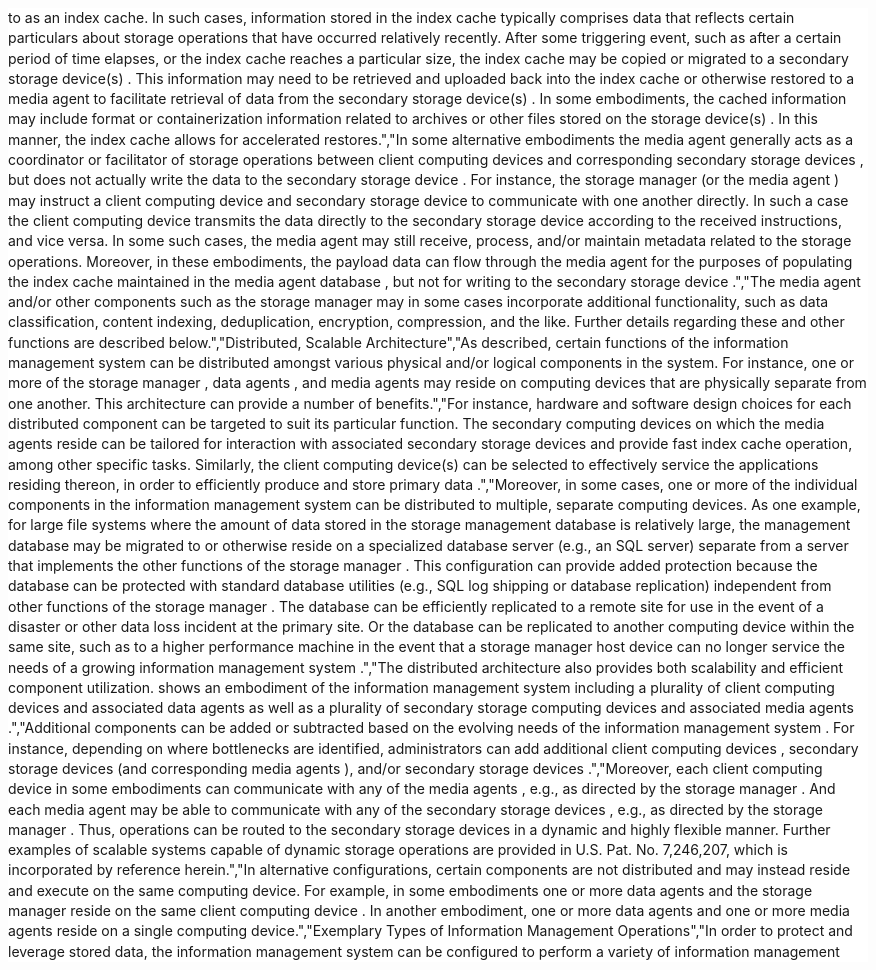 to as an index cache. In such cases, information stored in the index cache  typically comprises data that reflects certain particulars about storage operations that have occurred relatively recently. After some triggering event, such as after a certain period of time elapses, or the index cache  reaches a particular size, the index cache  may be copied or migrated to a secondary storage device(s) . This information may need to be retrieved and uploaded back into the index cache  or otherwise restored to a media agent  to facilitate retrieval of data from the secondary storage device(s) . In some embodiments, the cached information may include format or containerization information related to archives or other files stored on the storage device(s) . In this manner, the index cache  allows for accelerated restores.","In some alternative embodiments the media agent  generally acts as a coordinator or facilitator of storage operations between client computing devices  and corresponding secondary storage devices , but does not actually write the data to the secondary storage device . For instance, the storage manager  (or the media agent ) may instruct a client computing device  and secondary storage device  to communicate with one another directly. In such a case the client computing device  transmits the data directly to the secondary storage device  according to the received instructions, and vice versa. In some such cases, the media agent  may still receive, process, and\/or maintain metadata related to the storage operations. Moreover, in these embodiments, the payload data can flow through the media agent  for the purposes of populating the index cache  maintained in the media agent database , but not for writing to the secondary storage device .","The media agent  and\/or other components such as the storage manager  may in some cases incorporate additional functionality, such as data classification, content indexing, deduplication, encryption, compression, and the like. Further details regarding these and other functions are described below.","Distributed, Scalable Architecture","As described, certain functions of the information management system  can be distributed amongst various physical and\/or logical components in the system. For instance, one or more of the storage manager , data agents , and media agents  may reside on computing devices that are physically separate from one another. This architecture can provide a number of benefits.","For instance, hardware and software design choices for each distributed component can be targeted to suit its particular function. The secondary computing devices  on which the media agents  reside can be tailored for interaction with associated secondary storage devices  and provide fast index cache operation, among other specific tasks. Similarly, the client computing device(s)  can be selected to effectively service the applications  residing thereon, in order to efficiently produce and store primary data .","Moreover, in some cases, one or more of the individual components in the information management system  can be distributed to multiple, separate computing devices. As one example, for large file systems where the amount of data stored in the storage management database  is relatively large, the management database  may be migrated to or otherwise reside on a specialized database server (e.g., an SQL server) separate from a server that implements the other functions of the storage manager . This configuration can provide added protection because the database  can be protected with standard database utilities (e.g., SQL log shipping or database replication) independent from other functions of the storage manager . The database  can be efficiently replicated to a remote site for use in the event of a disaster or other data loss incident at the primary site. Or the database  can be replicated to another computing device within the same site, such as to a higher performance machine in the event that a storage manager host device can no longer service the needs of a growing information management system .","The distributed architecture also provides both scalability and efficient component utilization.  shows an embodiment of the information management system  including a plurality of client computing devices  and associated data agents  as well as a plurality of secondary storage computing devices  and associated media agents .","Additional components can be added or subtracted based on the evolving needs of the information management system . For instance, depending on where bottlenecks are identified, administrators can add additional client computing devices , secondary storage devices  (and corresponding media agents ), and\/or secondary storage devices .","Moreover, each client computing device  in some embodiments can communicate with any of the media agents , e.g., as directed by the storage manager . And each media agent  may be able to communicate with any of the secondary storage devices , e.g., as directed by the storage manager . Thus, operations can be routed to the secondary storage devices  in a dynamic and highly flexible manner. Further examples of scalable systems capable of dynamic storage operations are provided in U.S. Pat. No. 7,246,207, which is incorporated by reference herein.","In alternative configurations, certain components are not distributed and may instead reside and execute on the same computing device. For example, in some embodiments one or more data agents  and the storage manager  reside on the same client computing device . In another embodiment, one or more data agents  and one or more media agents  reside on a single computing device.","Exemplary Types of Information Management Operations","In order to protect and leverage stored data, the information management system  can be configured to perform a variety of information management